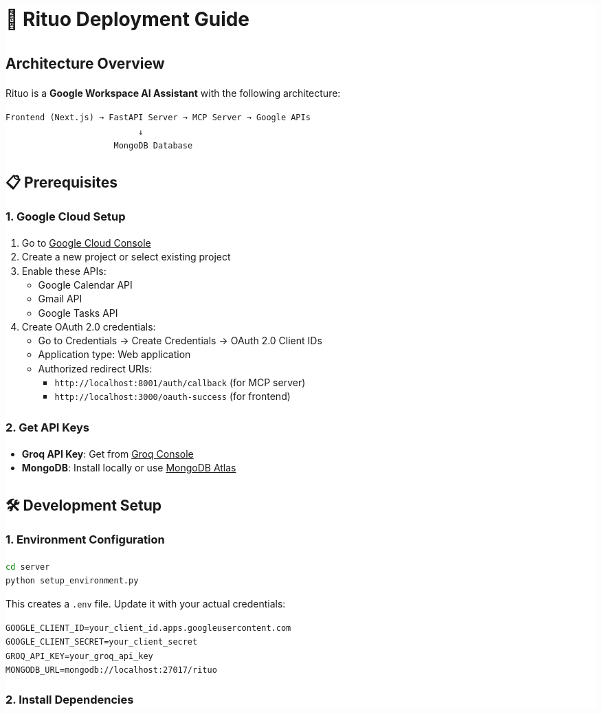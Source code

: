 # 🚀 Rituo Deployment Guide

## Architecture Overview

Rituo is a **Google Workspace AI Assistant** with the following architecture:

```
Frontend (Next.js) → FastAPI Server → MCP Server → Google APIs
                           ↓
                      MongoDB Database
```

## 📋 Prerequisites

### 1. Google Cloud Setup
1. Go to [Google Cloud Console](https://console.cloud.google.com/)
2. Create a new project or select existing project
3. Enable these APIs:
   - Google Calendar API
   - Gmail API
   - Google Tasks API
4. Create OAuth 2.0 credentials:
   - Go to Credentials → Create Credentials → OAuth 2.0 Client IDs
   - Application type: Web application
   - Authorized redirect URIs:
     - `http://localhost:8001/auth/callback` (for MCP server)
     - `http://localhost:3000/oauth-success` (for frontend)

### 2. Get API Keys
- **Groq API Key**: Get from [Groq Console](https://console.groq.com/)
- **MongoDB**: Install locally or use [MongoDB Atlas](https://www.mongodb.com/atlas)

## 🛠️ Development Setup

### 1. Environment Configuration
```bash
cd server
python setup_environment.py
```

This creates a `.env` file. Update it with your actual credentials:

```env
GOOGLE_CLIENT_ID=your_client_id.apps.googleusercontent.com
GOOGLE_CLIENT_SECRET=your_client_secret
GROQ_API_KEY=your_groq_api_key
MONGODB_URL=mongodb://localhost:27017/rituo
```

### 2. Install Dependencies
